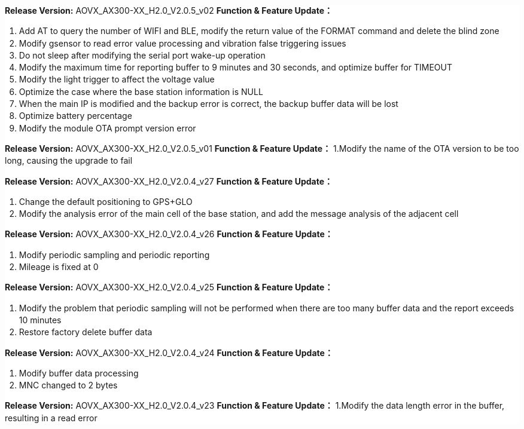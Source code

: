 
**Release Version:**
AOVX_AX300-XX_H2.0_V2.0.5_v02
**Function & Feature Update：**
1. Add AT to query the number of WIFI and BLE, modify the return value of the FORMAT command and delete the blind zone
2. Modify gsensor to read error value processing and vibration false triggering issues
3. Do not sleep after modifying the serial port wake-up operation
4. Modify the maximum time for reporting buffer to 9 minutes and 30 seconds, and optimize buffer for TIMEOUT
5. Modify the light trigger to affect the voltage value
6. Optimize the case where the base station information is NULL
7. When the main IP is modified and the backup error is correct, the backup buffer data will be lost
8. Optimize battery percentage
9. Modify the module OTA prompt version error


**Release Version:**
AOVX_AX300-XX_H2.0_V2.0.5_v01
**Function & Feature Update：**
1.Modify the name of the OTA version to be too long, causing the upgrade to fail


**Release Version:**
AOVX_AX300-XX_H2.0_V2.0.4_v27
**Function & Feature Update：**
1. Change the default positioning to GPS+GLO
2. Modify the analysis error of the main cell of the base station, and add the message analysis of the adjacent cell


**Release Version:**
AOVX_AX300-XX_H2.0_V2.0.4_v26
**Function & Feature Update：**
1. Modify periodic sampling and periodic reporting
2. Mileage is fixed at 0


**Release Version:**
AOVX_AX300-XX_H2.0_V2.0.4_v25
**Function & Feature Update：**
1. Modify the problem that periodic sampling will not be performed when there are too many buffer data and the report exceeds 10 minutes
2. Restore factory delete buffer data



**Release Version:**
AOVX_AX300-XX_H2.0_V2.0.4_v24
**Function & Feature Update：**
1. Modify buffer data processing
2. MNC changed to 2 bytes


**Release Version:**
AOVX_AX300-XX_H2.0_V2.0.4_v23
**Function & Feature Update：**
1.Modify the data length error in the buffer, resulting in a read error
